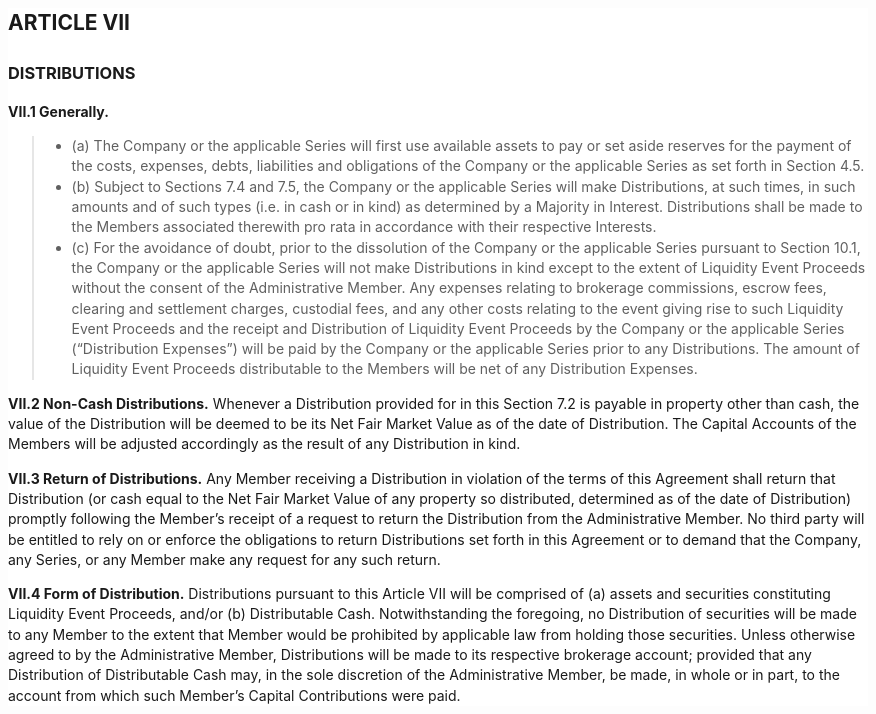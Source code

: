 ## ARTICLE VII

### DISTRIBUTIONS

**VII.1 Generally.**

> - (a) The Company or the applicable Series will first use available assets to pay or set aside reserves for the payment of the costs, expenses, debts, liabilities and obligations of the Company or the applicable Series as set forth in Section 4.5.
> - (b) Subject to Sections 7.4 and 7.5, the Company or the applicable Series will make Distributions, at such times, in such amounts and of such types (i.e. in cash or in kind) as determined by a Majority in Interest. Distributions shall be made to the Members associated therewith pro rata in accordance with their respective Interests.
> - (c) For the avoidance of doubt, prior to the dissolution of the Company or the applicable Series pursuant to Section 10.1, the Company or the applicable Series will not make Distributions in kind except to the extent of Liquidity Event Proceeds without the consent of the Administrative Member. Any expenses relating to brokerage commissions, escrow fees, clearing and settlement charges, custodial fees, and any other costs relating to the event giving rise to such Liquidity Event Proceeds and the receipt and Distribution of Liquidity Event Proceeds by the Company or the applicable Series (“Distribution Expenses”) will be paid by the Company or the applicable Series prior to any Distributions. The amount of Liquidity Event Proceeds distributable to the Members will be net of any Distribution Expenses.

**VII.2 Non-Cash Distributions.** Whenever a Distribution provided for in this Section 7.2 is payable in property other than cash, the value of the Distribution will be deemed to be its Net Fair Market Value as of the date of Distribution. The Capital Accounts of the Members will be adjusted accordingly as the result of any Distribution in kind.

**VII.3 Return of Distributions.** Any Member receiving a Distribution in violation of the terms of this Agreement shall return that Distribution (or cash equal to the Net Fair Market Value of any property so distributed, determined as of the date of Distribution) promptly following the Member’s receipt of a request to return the Distribution from the Administrative Member. No third party will be entitled to rely on or enforce the obligations to return Distributions set forth in this Agreement or to demand that the Company, any Series, or any Member make any request for any such return.

**VII.4 Form of Distribution.** Distributions pursuant to this Article VII will be comprised of (a) assets and securities constituting Liquidity Event Proceeds, and/or (b) Distributable Cash. Notwithstanding the foregoing, no Distribution of securities will be made to any Member to the extent that Member would be prohibited by applicable law from holding those securities. Unless otherwise agreed to by the Administrative Member, Distributions will be made to its respective brokerage account; provided that any Distribution of Distributable Cash may, in the sole discretion of the Administrative Member, be made, in whole or in part, to the account from which such Member’s Capital Contributions were paid.
